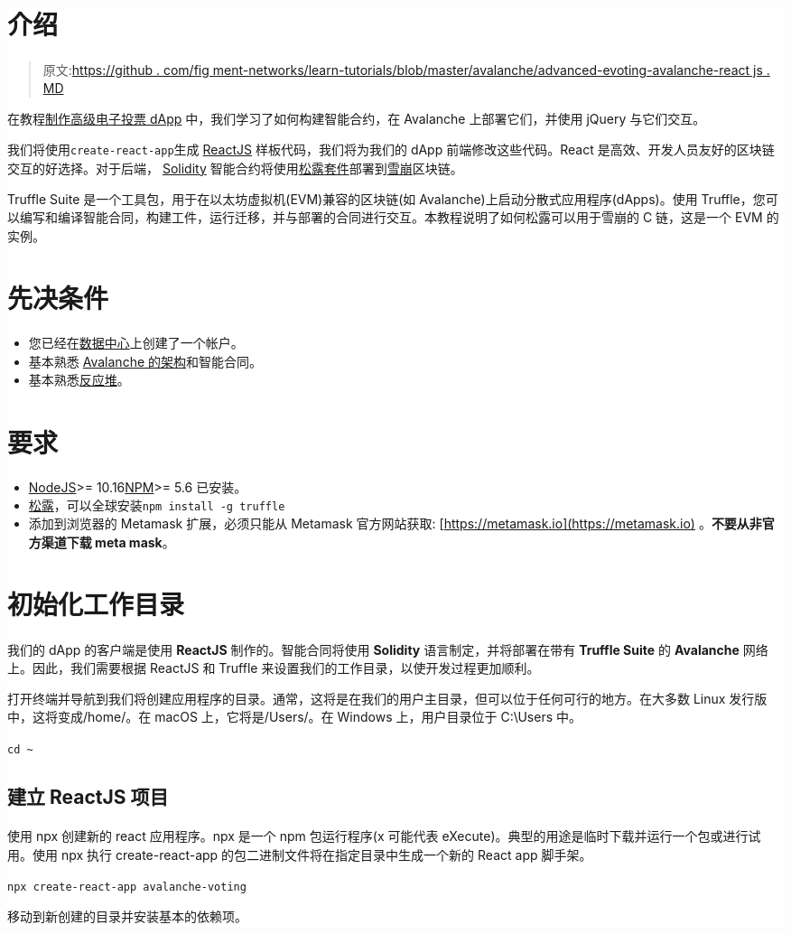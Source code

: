 # 介绍

> 原文:[https://github . com/fig ment-networks/learn-tutorials/blob/master/avalanche/advanced-evoting-avalanche-react js . MD](https://github.com/figment-networks/learn-tutorials/blob/master/avalanche/advanced-evoting-avalanche-reactjs.md)

在教程[制作高级电子投票 dApp](https://learn.figment.io/tutorials/making-advanced-e-voting-dapp-avalanche-fuji-using-trufle) 中，我们学习了如何构建智能合约，在 Avalanche 上部署它们，并使用 jQuery 与它们交互。

我们将使用`create-react-app`生成 [ReactJS](https://reactjs.org) 样板代码，我们将为我们的 dApp 前端修改这些代码。React 是高效、开发人员友好的区块链交互的好选择。对于后端， [Solidity](https://docs.soliditylang.org/en/v0.8.4/) 智能合约将使用[松露套件](https://www.trufflesuite.com)部署到[雪崩](/figment-networks/learn-tutorials/blob/master/avalanche/advanced-evoting-avalanche-reactjs.md)区块链。

Truffle Suite 是一个工具包，用于在以太坊虚拟机(EVM)兼容的区块链(如 Avalanche)上启动分散式应用程序(dApps)。使用 Truffle，您可以编写和编译智能合同，构建工件，运行迁移，并与部署的合同进行交互。本教程说明了如何松露可以用于雪崩的 C 链，这是一个 EVM 的实例。

# 先决条件

*   您已经在[数据中心](https://datahub.figment.io/sign_up?service=avalanche)上创建了一个帐户。
*   基本熟悉 [Avalanche 的架构](https://docs.avax.network/learn/platform-overview)和智能合同。
*   基本熟悉[反应堆](https://reactjs.org)。

# 要求

*   [NodeJS](https://nodejs.org/en)>= 10.16[NPM](https://www.npmjs.com/)>= 5.6 已安装。
*   [松露](https://www.trufflesuite.com/truffle)，可以全球安装`npm install -g truffle`
*   添加到浏览器的 Metamask 扩展，必须只能从 Metamask 官方网站获取: [https://metamask.io](https://metamask.io) 。**不要从非官方渠道下载 meta mask**。

# 初始化工作目录

我们的 dApp 的客户端是使用 **ReactJS** 制作的。智能合同将使用 **Solidity** 语言制定，并将部署在带有 **Truffle Suite** 的 **Avalanche** 网络上。因此，我们需要根据 ReactJS 和 Truffle 来设置我们的工作目录，以使开发过程更加顺利。

打开终端并导航到我们将创建应用程序的目录。通常，这将是在我们的用户主目录，但可以位于任何可行的地方。在大多数 Linux 发行版中，这将变成/home/。在 macOS 上，它将是/Users/。在 Windows 上，用户目录位于 C:\Users 中。

```
cd ~
```

## **建立 ReactJS 项目**

使用 npx 创建新的 react 应用程序。npx 是一个 npm 包运行程序(x 可能代表 eXecute)。典型的用途是临时下载并运行一个包或进行试用。使用 npx 执行 create-react-app 的包二进制文件将在指定目录中生成一个新的 React app 脚手架。

```
npx create-react-app avalanche-voting 
```

移动到新创建的目录并安装基本的依赖项。
